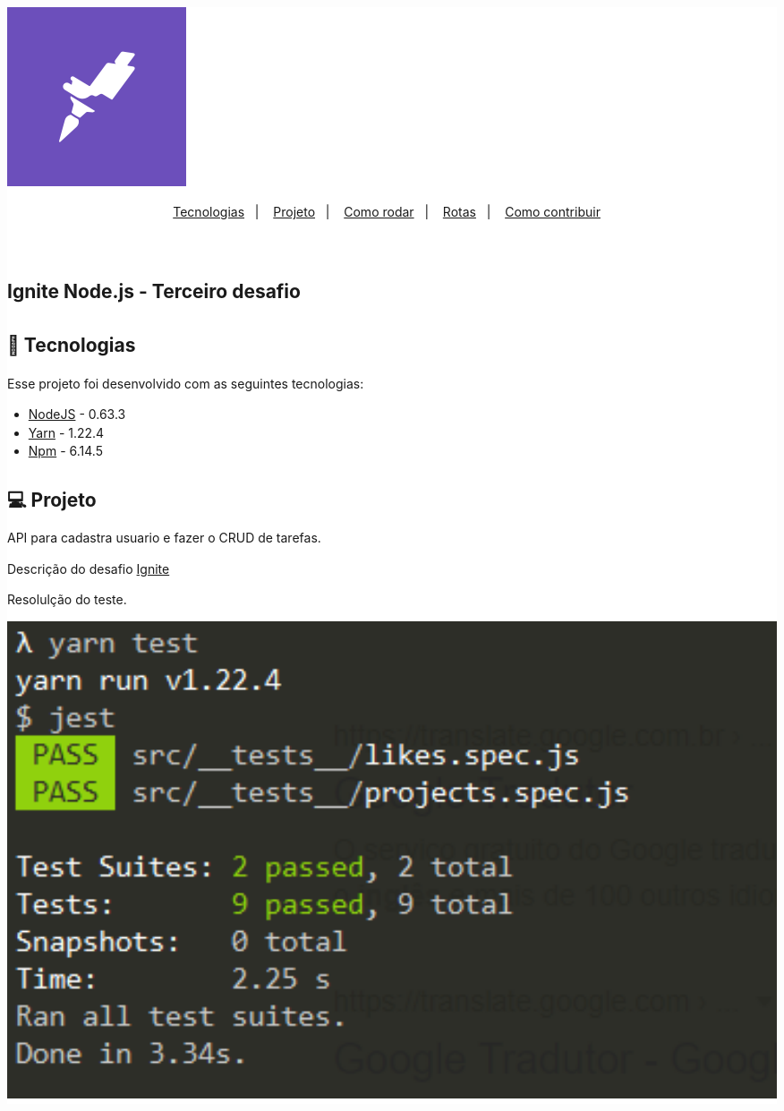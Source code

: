<img alt="GoStack" src=".github/rocketseat.png" />

<p align="center">
  <a href="#rocket-tecnologias">Tecnologias</a>&nbsp;&nbsp;&nbsp;|&nbsp;&nbsp;&nbsp;
  <a href="#-projeto">Projeto</a>&nbsp;&nbsp;&nbsp;|&nbsp;&nbsp;&nbsp;
  <a href="#-como-rodar">Como rodar</a>&nbsp;&nbsp;&nbsp;|&nbsp;&nbsp;&nbsp;
  <a href="#-Rotas">Rotas</a>&nbsp;&nbsp;&nbsp;|&nbsp;&nbsp;&nbsp;
  <a href="#-como-contribuir">Como contribuir</a>&nbsp;&nbsp;&nbsp;
</p>

<br>


## Ignite Node.js - Terceiro desafio

## 🚀 Tecnologias

Esse projeto foi desenvolvido com as seguintes tecnologias:

- [NodeJS](https://nodejs.org/en/) - 0.63.3
- [Yarn](https://yarnpkg.com/) - 1.22.4
- [Npm](https://www.npmjs.com/) - 6.14.5


## 💻 Projeto

API para cadastra usuario e fazer o CRUD de tarefas.

Descrição do desafio [Ignite](https://www.notion.so/Desafio-03-Corrigindo-o-c-digo-c15c8a2e212846039a367cc7b763c6dd)


Resolulção do teste.
<p align="center">
  <img alt="resolucao" src=".github/teste.PNG" width="100%">
</p>
